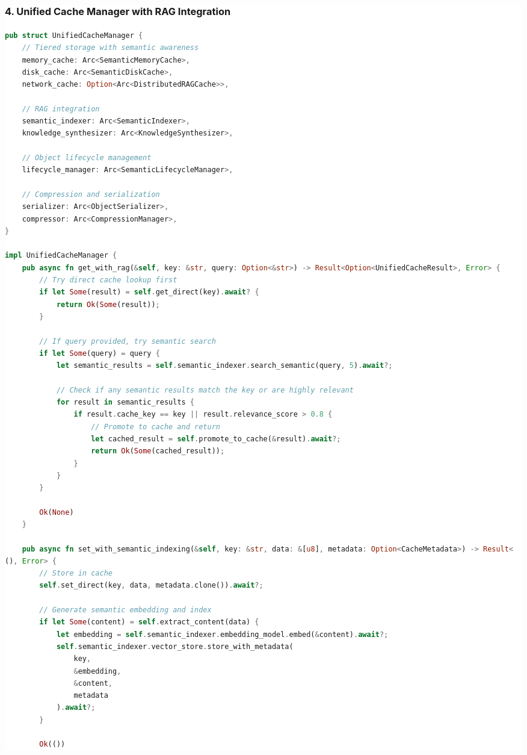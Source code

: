 ### 4. Unified Cache Manager with RAG Integration

```rust
pub struct UnifiedCacheManager {
    // Tiered storage with semantic awareness
    memory_cache: Arc<SemanticMemoryCache>,
    disk_cache: Arc<SemanticDiskCache>,
    network_cache: Option<Arc<DistributedRAGCache>>,
    
    // RAG integration
    semantic_indexer: Arc<SemanticIndexer>,
    knowledge_synthesizer: Arc<KnowledgeSynthesizer>,
    
    // Object lifecycle management
    lifecycle_manager: Arc<SemanticLifecycleManager>,
    
    // Compression and serialization
    serializer: Arc<ObjectSerializer>,
    compressor: Arc<CompressionManager>,
}

impl UnifiedCacheManager {
    pub async fn get_with_rag(&self, key: &str, query: Option<&str>) -> Result<Option<UnifiedCacheResult>, Error> {
        // Try direct cache lookup first
        if let Some(result) = self.get_direct(key).await? {
            return Ok(Some(result));
        }
        
        // If query provided, try semantic search
        if let Some(query) = query {
            let semantic_results = self.semantic_indexer.search_semantic(query, 5).await?;
            
            // Check if any semantic results match the key or are highly relevant
            for result in semantic_results {
                if result.cache_key == key || result.relevance_score > 0.8 {
                    // Promote to cache and return
                    let cached_result = self.promote_to_cache(&result).await?;
                    return Ok(Some(cached_result));
                }
            }
        }
        
        Ok(None)
    }
    
    pub async fn set_with_semantic_indexing(&self, key: &str, data: &[u8], metadata: Option<CacheMetadata>) -> Result<(), Error> {
        // Store in cache
        self.set_direct(key, data, metadata.clone()).await?;
        
        // Generate semantic embedding and index
        if let Some(content) = self.extract_content(data) {
            let embedding = self.semantic_indexer.embedding_model.embed(&content).await?;
            self.semantic_indexer.vector_store.store_with_metadata(
                key,
                &embedding,
                &content,
                metadata
            ).await?;
        }
        
        Ok(())
```